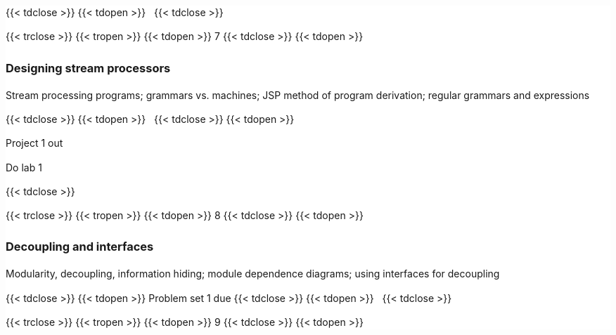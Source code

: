 {{< tdclose >}}
{{< tdopen >}}
 
{{< tdclose >}}

{{< trclose >}}
{{< tropen >}}
{{< tdopen >}}
7
{{< tdclose >}}
{{< tdopen >}}


### Designing stream processors

Stream processing programs; grammars vs. machines; JSP method of program derivation; regular grammars and expressions


{{< tdclose >}}
{{< tdopen >}}
 
{{< tdclose >}}
{{< tdopen >}}


Project 1 out

Do lab 1


{{< tdclose >}}

{{< trclose >}}
{{< tropen >}}
{{< tdopen >}}
8
{{< tdclose >}}
{{< tdopen >}}


### Decoupling and interfaces

Modularity, decoupling, information hiding; module dependence diagrams; using interfaces for decoupling


{{< tdclose >}}
{{< tdopen >}}
Problem set 1 due
{{< tdclose >}}
{{< tdopen >}}
 
{{< tdclose >}}

{{< trclose >}}
{{< tropen >}}
{{< tdopen >}}
9
{{< tdclose >}}
{{< tdopen >}}
